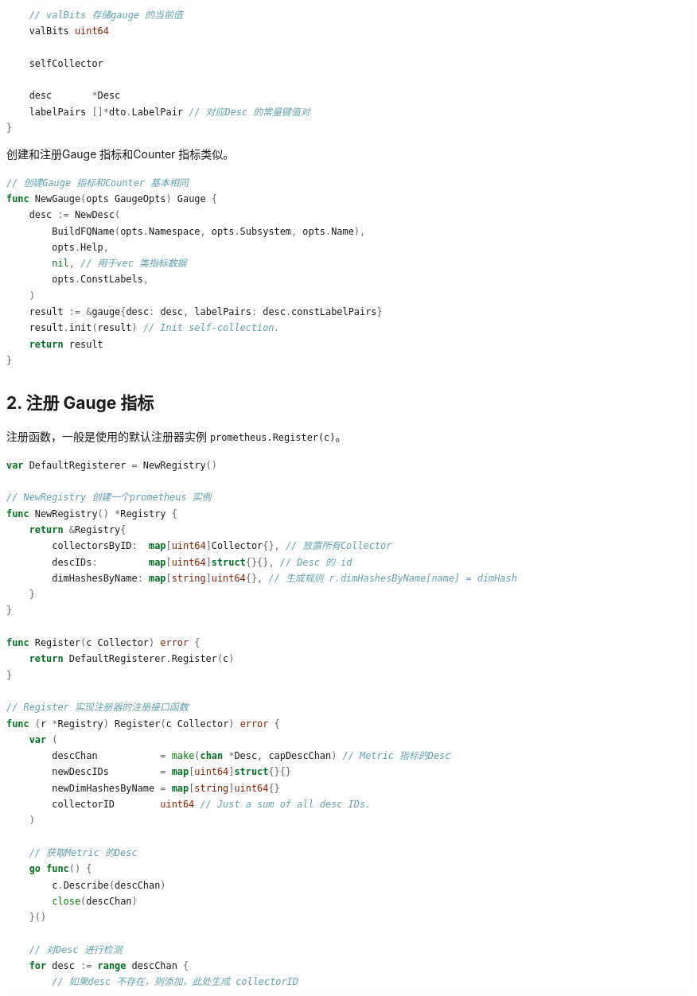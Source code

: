 ```go
	// valBits 存储gauge 的当前值
	valBits uint64
	
	selfCollector

	desc       *Desc
	labelPairs []*dto.LabelPair // 对应Desc 的常量键值对
}
```

创建和注册Gauge 指标和Counter 指标类似。

```go
// 创建Gauge 指标和Counter 基本相同
func NewGauge(opts GaugeOpts) Gauge {
	desc := NewDesc(
		BuildFQName(opts.Namespace, opts.Subsystem, opts.Name),
		opts.Help,
		nil, // 用于vec 类指标数据
		opts.ConstLabels,
	)
	result := &gauge{desc: desc, labelPairs: desc.constLabelPairs}
	result.init(result) // Init self-collection.
	return result
}
```

## 2. 注册 Gauge 指标

注册函数，一般是使用的默认注册器实例 `prometheus.Register(c)`。

```go
var DefaultRegisterer = NewRegistry()

// NewRegistry 创建一个prometheus 实例
func NewRegistry() *Registry {
	return &Registry{
		collectorsByID:  map[uint64]Collector{}, // 放置所有Collector
		descIDs:         map[uint64]struct{}{}, // Desc 的 id
		dimHashesByName: map[string]uint64{}, // 生成规则 r.dimHashesByName[name] = dimHash
	}
}

func Register(c Collector) error {
	return DefaultRegisterer.Register(c)
}

// Register 实现注册器的注册接口函数
func (r *Registry) Register(c Collector) error {
	var (
		descChan           = make(chan *Desc, capDescChan) // Metric 指标的Desc
		newDescIDs         = map[uint64]struct{}{}
		newDimHashesByName = map[string]uint64{}
		collectorID        uint64 // Just a sum of all desc IDs.
	)

	// 获取Metric 的Desc
	go func() {
		c.Describe(descChan)
		close(descChan)
	}()

	// 对Desc 进行检测
	for desc := range descChan {
		// 如果desc 不存在，则添加，此处生成 collectorID
```